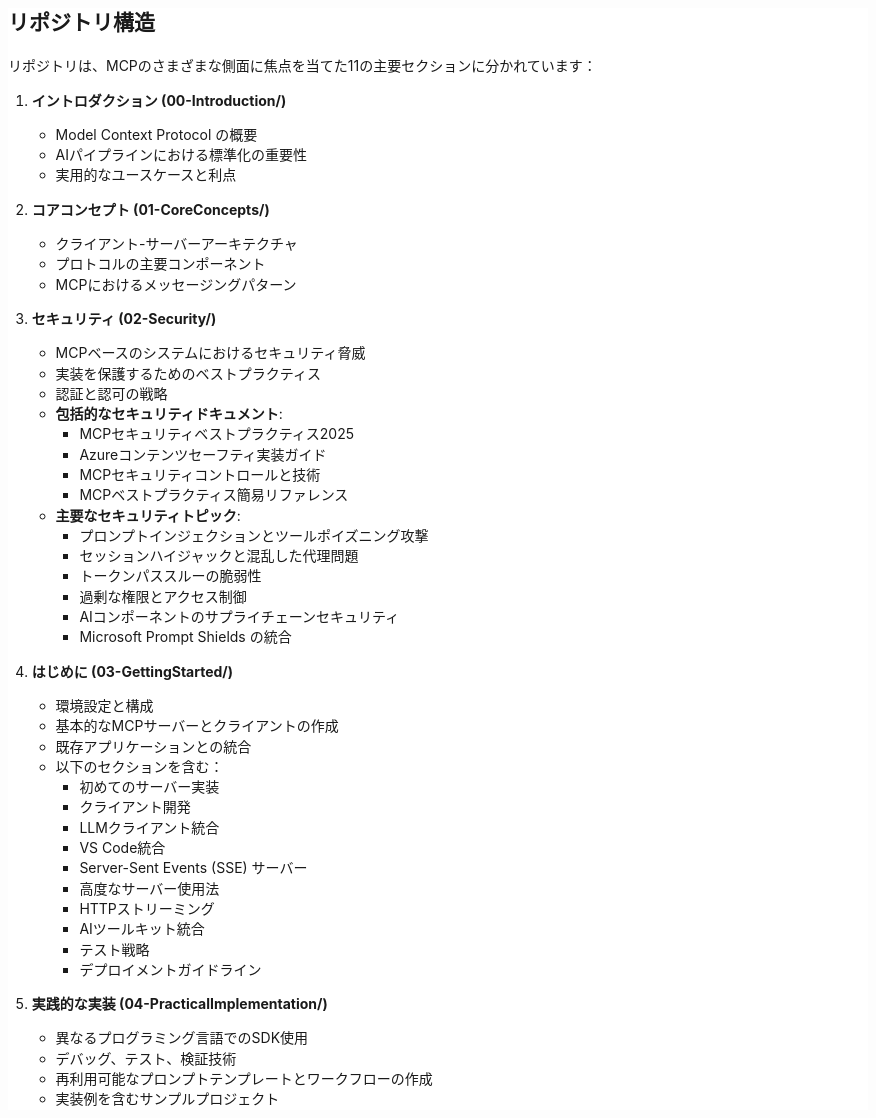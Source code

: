 
## リポジトリ構造

リポジトリは、MCPのさまざまな側面に焦点を当てた11の主要セクションに分かれています：

1. **イントロダクション (00-Introduction/)**
   - Model Context Protocol の概要
   - AIパイプラインにおける標準化の重要性
   - 実用的なユースケースと利点

2. **コアコンセプト (01-CoreConcepts/)**
   - クライアント-サーバーアーキテクチャ
   - プロトコルの主要コンポーネント
   - MCPにおけるメッセージングパターン

3. **セキュリティ (02-Security/)**
   - MCPベースのシステムにおけるセキュリティ脅威
   - 実装を保護するためのベストプラクティス
   - 認証と認可の戦略
   - **包括的なセキュリティドキュメント**:
     - MCPセキュリティベストプラクティス2025
     - Azureコンテンツセーフティ実装ガイド
     - MCPセキュリティコントロールと技術
     - MCPベストプラクティス簡易リファレンス
   - **主要なセキュリティトピック**:
     - プロンプトインジェクションとツールポイズニング攻撃
     - セッションハイジャックと混乱した代理問題
     - トークンパススルーの脆弱性
     - 過剰な権限とアクセス制御
     - AIコンポーネントのサプライチェーンセキュリティ
     - Microsoft Prompt Shields の統合

4. **はじめに (03-GettingStarted/)**
   - 環境設定と構成
   - 基本的なMCPサーバーとクライアントの作成
   - 既存アプリケーションとの統合
   - 以下のセクションを含む：
     - 初めてのサーバー実装
     - クライアント開発
     - LLMクライアント統合
     - VS Code統合
     - Server-Sent Events (SSE) サーバー
     - 高度なサーバー使用法
     - HTTPストリーミング
     - AIツールキット統合
     - テスト戦略
     - デプロイメントガイドライン

5. **実践的な実装 (04-PracticalImplementation/)**
   - 異なるプログラミング言語でのSDK使用
   - デバッグ、テスト、検証技術
   - 再利用可能なプロンプトテンプレートとワークフローの作成
   - 実装例を含むサンプルプロジェクト
